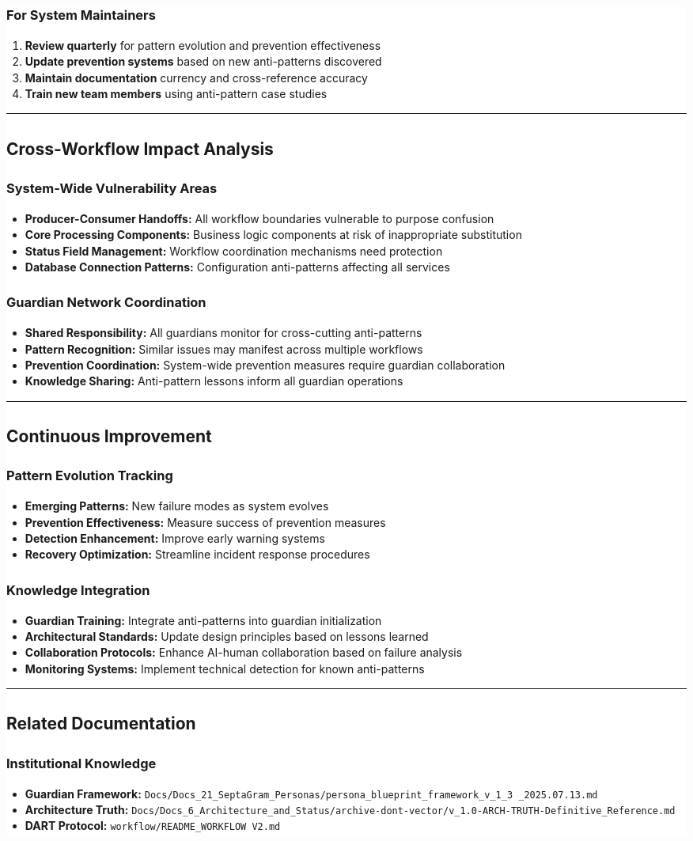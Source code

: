 ### For System Maintainers
1. **Review quarterly** for pattern evolution and prevention effectiveness
2. **Update prevention systems** based on new anti-patterns discovered
3. **Maintain documentation** currency and cross-reference accuracy
4. **Train new team members** using anti-pattern case studies

---

## Cross-Workflow Impact Analysis

### System-Wide Vulnerability Areas
- **Producer-Consumer Handoffs:** All workflow boundaries vulnerable to purpose confusion
- **Core Processing Components:** Business logic components at risk of inappropriate substitution  
- **Status Field Management:** Workflow coordination mechanisms need protection
- **Database Connection Patterns:** Configuration anti-patterns affecting all services

### Guardian Network Coordination
- **Shared Responsibility:** All guardians monitor for cross-cutting anti-patterns
- **Pattern Recognition:** Similar issues may manifest across multiple workflows
- **Prevention Coordination:** System-wide prevention measures require guardian collaboration
- **Knowledge Sharing:** Anti-pattern lessons inform all guardian operations

---

## Continuous Improvement

### Pattern Evolution Tracking
- **Emerging Patterns:** New failure modes as system evolves
- **Prevention Effectiveness:** Measure success of prevention measures
- **Detection Enhancement:** Improve early warning systems
- **Recovery Optimization:** Streamline incident response procedures

### Knowledge Integration
- **Guardian Training:** Integrate anti-patterns into guardian initialization
- **Architectural Standards:** Update design principles based on lessons learned
- **Collaboration Protocols:** Enhance AI-human collaboration based on failure analysis
- **Monitoring Systems:** Implement technical detection for known anti-patterns

---

## Related Documentation

### Institutional Knowledge
- **Guardian Framework:** `Docs/Docs_21_SeptaGram_Personas/persona_blueprint_framework_v_1_3 _2025.07.13.md`
- **Architecture Truth:** `Docs/Docs_6_Architecture_and_Status/archive-dont-vector/v_1.0-ARCH-TRUTH-Definitive_Reference.md`
- **DART Protocol:** `workflow/README_WORKFLOW V2.md`
